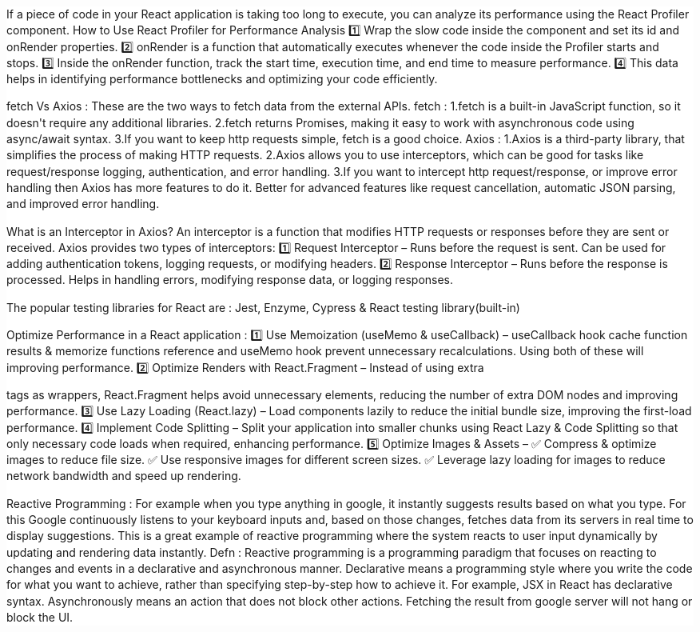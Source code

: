If a piece of code in your React application is taking too long to execute, you can analyze its performance using the React Profiler component.
How to Use React Profiler for Performance Analysis
1️⃣ Wrap the slow code inside the <Profiler> component and set its id and onRender properties.
2️⃣ onRender is a function that automatically executes whenever the code inside the Profiler starts and stops.
3️⃣ Inside the onRender function, track the start time, execution time, and end time to measure performance.
4️⃣ This data helps in identifying performance bottlenecks and optimizing your code efficiently.

fetch Vs Axios :
These are the two ways to fetch data from the external APIs. 
fetch : 
   1.fetch is a built-in JavaScript function, so it doesn't require any additional libraries.
   2.fetch returns Promises, making it easy to work with asynchronous code using async/await syntax.
   3.If you want to keep http requests simple, fetch is a good choice.
Axios :
   1.Axios is a third-party library, that simplifies the process of making HTTP requests.
   2.Axios allows you to use interceptors, which can be good for tasks like request/response logging, authentication, and error handling.
   3.If you want to intercept http request/response, or improve error handling then Axios has more features to do it. Better for advanced features like request cancellation, automatic JSON parsing, and improved error handling.

What is an Interceptor in Axios?
An interceptor is a function that modifies HTTP requests or responses before they are sent or received. Axios provides two types of interceptors:
1️⃣ Request Interceptor – Runs before the request is sent.
   Can be used for adding authentication tokens, logging requests, or modifying headers.
2️⃣ Response Interceptor – Runs before the response is processed.
   Helps in handling errors, modifying response data, or logging responses.


The popular testing libraries for React are : Jest, Enzyme, Cypress & React testing library(built-in)

Optimize Performance in a React application :
1️⃣ Use Memoization (useMemo & useCallback) – useCallback hook cache function results & memorize functions reference and useMemo hook prevent unnecessary recalculations. Using both of these will improving performance.
2️⃣ Optimize Renders with React.Fragment – Instead of using extra <div> tags as wrappers, React.Fragment helps avoid unnecessary elements, reducing the number of extra DOM nodes and improving performance.
3️⃣ Use Lazy Loading (React.lazy) – Load components lazily to reduce the initial bundle size, improving the first-load performance.
4️⃣ Implement Code Splitting – Split your application into smaller chunks using React Lazy & Code Splitting so that only necessary code loads when required, enhancing performance.
5️⃣ Optimize Images & Assets –
   ✅ Compress & optimize images to reduce file size.
   ✅ Use responsive images for different screen sizes.
   ✅ Leverage lazy loading for images to reduce network bandwidth and speed up rendering.

Reactive Programming : 
For example when you type anything in google, it instantly suggests results based on what you type. For this Google continuously listens to your keyboard inputs and, based on those changes, fetches data from its servers in real time to display suggestions. This is a great example of reactive programming where the system reacts to user input dynamically by updating and rendering data instantly.
Defn : Reactive programming is a programming paradigm that focuses on reacting to changes and events in a declarative and asynchronous manner.
Declarative means a programming style where you write the code for what you want to achieve, rather than specifying step-by-step how to achieve it. For example, JSX in React has declarative syntax.
Asynchronously means an action that does not block other actions. Fetching the result from google server will not hang or block the UI.
